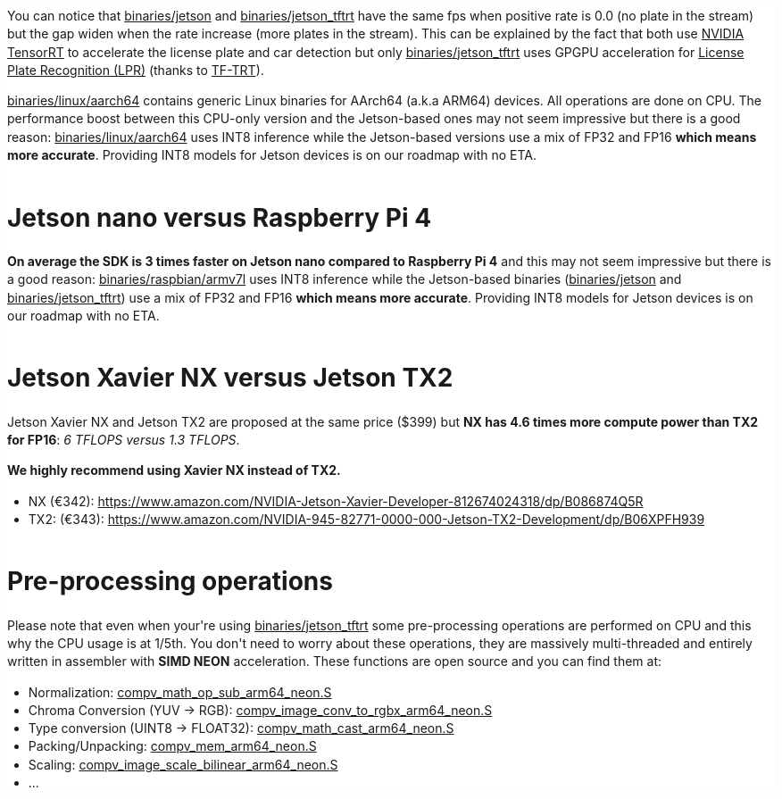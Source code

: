 You can notice that [binaries/jetson](binaries/jetson) and [binaries/jetson_tftrt](binaries/jetson_tftrt) have the same fps when positive rate is 0.0 (no plate in the stream) but the gap widen when the rate increase (more plates in the stream). This can be explained by the fact that both use [NVIDIA TensorRT](https://developer.nvidia.com/tensorrt) to accelerate the license plate and car detection but only [binaries/jetson_tftrt](binaries/jetson_tftrt) uses GPGPU acceleration for [License Plate Recognition (LPR)](https://www.doubango.org/SDKs/anpr/docs/Features.html#license-plate-recognition-lpr) (thanks to [TF-TRT](https://docs.nvidia.com/deeplearning/frameworks/tf-trt-user-guide/index.html)).

[binaries/linux/aarch64](binaries/linux/aarch64) contains generic Linux binaries for AArch64 (a.k.a ARM64) devices. All operations are done on CPU. The performance boost between this CPU-only version and the Jetson-based ones may not seem impressive but there is a good reason: [binaries/linux/aarch64](binaries/linux/aarch64) uses INT8 inference while the Jetson-based versions use a mix of FP32 and FP16 **which means more accurate**. Providing INT8 models for Jetson devices is on our roadmap with no ETA.

<a name="jetson-nano-versus-Raspberry-Pi-4"></a>
# Jetson nano versus Raspberry Pi 4 #
**On average the SDK is 3 times faster on Jetson nano compared to Raspberry Pi 4** and this may not seem impressive but there is a good reason: [binaries/raspbian/armv7l](binaries/raspbian/armv7l) uses INT8 inference while the Jetson-based binaries ([binaries/jetson](binaries/jetson) and [binaries/jetson_tftrt](binaries/jetson_tftrt)) use a mix of FP32 and FP16 **which means more accurate**. Providing INT8 models for Jetson devices is on our roadmap with no ETA.

<a name="jetson-nx-versus-jetso-tx2"></a>
# Jetson Xavier NX versus Jetson TX2 #
Jetson Xavier NX and Jetson TX2 are proposed at the same price ($399) but **NX has 4.6 times more compute power than TX2 for FP16**: *6 TFLOPS versus 1.3 TFLOPS*.

**We highly recommend using Xavier NX instead of TX2.**

- NX (€342): https://www.amazon.com/NVIDIA-Jetson-Xavier-Developer-812674024318/dp/B086874Q5R
- TX2: (€343): https://www.amazon.com/NVIDIA-945-82771-0000-000-Jetson-TX2-Development/dp/B06XPFH939

<a name="pre-processing-operations"></a>
# Pre-processing operations #
Please note that even when your're using [binaries/jetson_tftrt](binaries/jetson_tftrt) some pre-processing operations are performed on CPU and this why the CPU usage is at 1/5th. You don't need to worry about these operations, they are massively multi-threaded and entirely written in assembler with **SIMD NEON** acceleration. These functions are open source and you can find them at:
  - Normalization: [compv_math_op_sub_arm64_neon.S](https://github.com/DoubangoTelecom/compv/blob/e09cdf22801574d322e023872eb0b0a4ceef01b6/base/math/asm/arm/compv_math_op_sub_arm64_neon.S#L141)
  - Chroma Conversion (YUV -> RGB): [compv_image_conv_to_rgbx_arm64_neon.S](https://github.com/DoubangoTelecom/compv/blob/e09cdf22801574d322e023872eb0b0a4ceef01b6/base/image/asm/arm/compv_image_conv_to_rgbx_arm64_neon.S#L34)
  - Type conversion (UINT8 -> FLOAT32): [compv_math_cast_arm64_neon.S](https://github.com/DoubangoTelecom/compv/blob/e09cdf22801574d322e023872eb0b0a4ceef01b6/base/math/asm/arm/compv_math_cast_arm64_neon.S#L23)
  - Packing/Unpacking: [compv_mem_arm64_neon.S](https://github.com/DoubangoTelecom/compv/blob/e09cdf22801574d322e023872eb0b0a4ceef01b6/base/asm/arm/compv_mem_arm64_neon.S#L262)
  - Scaling: [compv_image_scale_bilinear_arm64_neon.S](https://github.com/DoubangoTelecom/compv/blob/e09cdf22801574d322e023872eb0b0a4ceef01b6/base/image/asm/arm/compv_image_scale_bilinear_arm64_neon.S#L25)
  - ...
